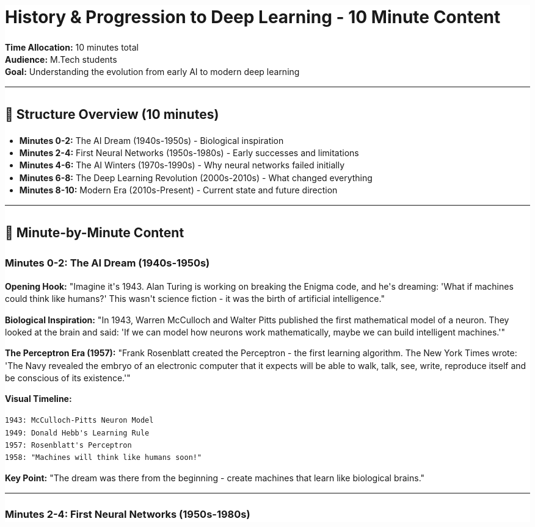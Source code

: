 # History & Progression to Deep Learning - 10 Minute Content

**Time Allocation:** 10 minutes total  
**Audience:** M.Tech students  
**Goal:** Understanding the evolution from early AI to modern deep learning

---

## 🎯 Structure Overview (10 minutes)

- **Minutes 0-2:** The AI Dream (1940s-1950s) - Biological inspiration
- **Minutes 2-4:** First Neural Networks (1950s-1980s) - Early successes and limitations
- **Minutes 4-6:** The AI Winters (1970s-1990s) - Why neural networks failed initially
- **Minutes 6-8:** The Deep Learning Revolution (2000s-2010s) - What changed everything
- **Minutes 8-10:** Modern Era (2010s-Present) - Current state and future direction

---

## 📝 Minute-by-Minute Content

### Minutes 0-2: The AI Dream (1940s-1950s)

**Opening Hook:**
"Imagine it's 1943. Alan Turing is working on breaking the Enigma code, and he's dreaming: 'What if machines could think like humans?' This wasn't science fiction - it was the birth of artificial intelligence."

**Biological Inspiration:**
"In 1943, Warren McCulloch and Walter Pitts published the first mathematical model of a neuron. They looked at the brain and said: 'If we can model how neurons work mathematically, maybe we can build intelligent machines.'"

**The Perceptron Era (1957):**
"Frank Rosenblatt created the Perceptron - the first learning algorithm. The New York Times wrote: 'The Navy revealed the embryo of an electronic computer that it expects will be able to walk, talk, see, write, reproduce itself and be conscious of its existence.'"

**Visual Timeline:**
```
1943: McCulloch-Pitts Neuron Model
1949: Donald Hebb's Learning Rule  
1957: Rosenblatt's Perceptron
1958: "Machines will think like humans soon!"
```

**Key Point:**
"The dream was there from the beginning - create machines that learn like biological brains."

---

### Minutes 2-4: First Neural Networks (1950s-1980s)
